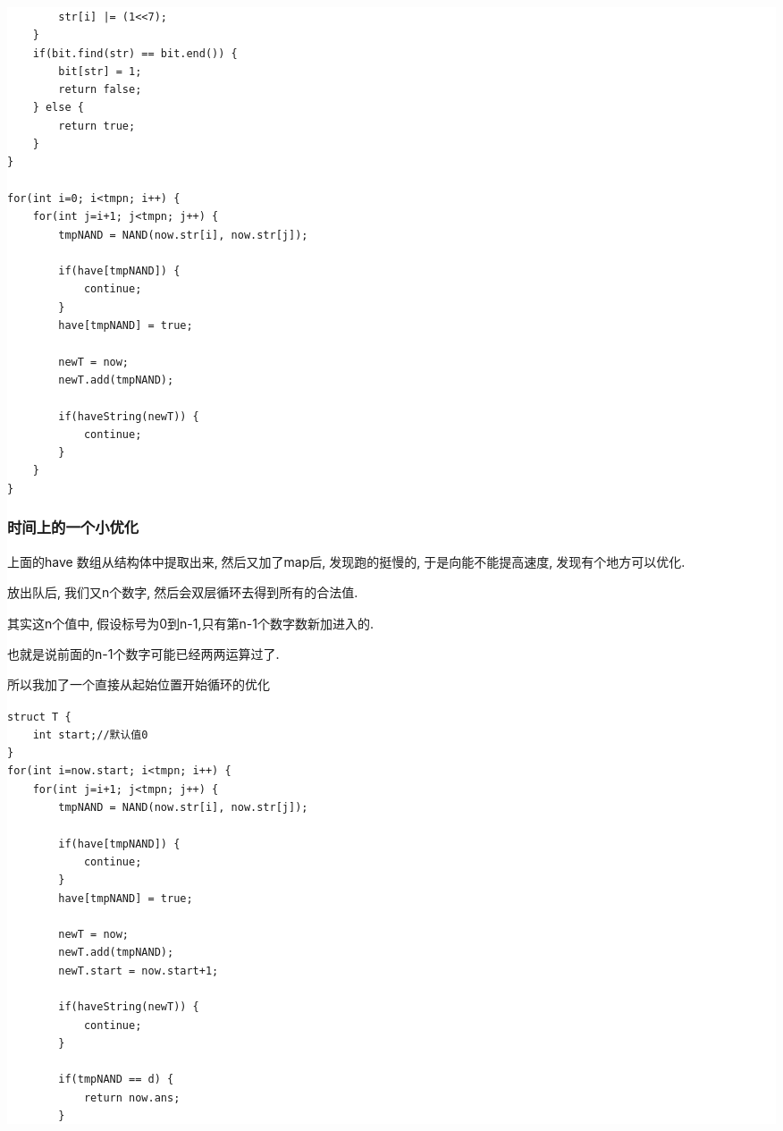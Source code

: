 ```
        str[i] |= (1<<7);
    }
    if(bit.find(str) == bit.end()) {
        bit[str] = 1;
        return false;
    } else {
        return true;
    }
}

for(int i=0; i<tmpn; i++) {
    for(int j=i+1; j<tmpn; j++) {
        tmpNAND = NAND(now.str[i], now.str[j]);

        if(have[tmpNAND]) {
            continue;
        }
        have[tmpNAND] = true;

        newT = now;
        newT.add(tmpNAND);

        if(haveString(newT)) {
            continue;
        }
    }
}

```

### 时间上的一个小优化

上面的have 数组从结构体中提取出来, 然后又加了map后, 发现跑的挺慢的, 于是向能不能提高速度, 发现有个地方可以优化. 

放出队后, 我们又n个数字, 然后会双层循环去得到所有的合法值. 

其实这n个值中, 假设标号为0到n-1,只有第n-1个数字数新加进入的. 

也就是说前面的n-1个数字可能已经两两运算过了. 

所以我加了一个直接从起始位置开始循环的优化

```
struct T {
    int start;//默认值0
}
for(int i=now.start; i<tmpn; i++) {
    for(int j=i+1; j<tmpn; j++) {
        tmpNAND = NAND(now.str[i], now.str[j]);

        if(have[tmpNAND]) {
            continue;
        }
        have[tmpNAND] = true;

        newT = now;
        newT.add(tmpNAND);
        newT.start = now.start+1;

        if(haveString(newT)) {
            continue;
        }

        if(tmpNAND == d) {
            return now.ans;
        }
```

[h_ida]: https://github.com/tiankonguse/ACM/blob/master/2014/anshan/h_ida.cpp
[2014-acm-anshan-h-table-all]: https://github.com/tiankonguse/ACM/blob/master/2014/anshan/h_table_ida_all.txt
[2014-acm-anshan-h-table]: https://github.com/tiankonguse/ACM/blob/master/2014/anshan/h_table.txt
[tiankonguse-pdf]: http://tiankonguse.com/lab/tiankonguse.pdf
[h-ac]: https://github.com/tiankonguse/ACM/blob/master/2014/anshan/h_ac.cpp